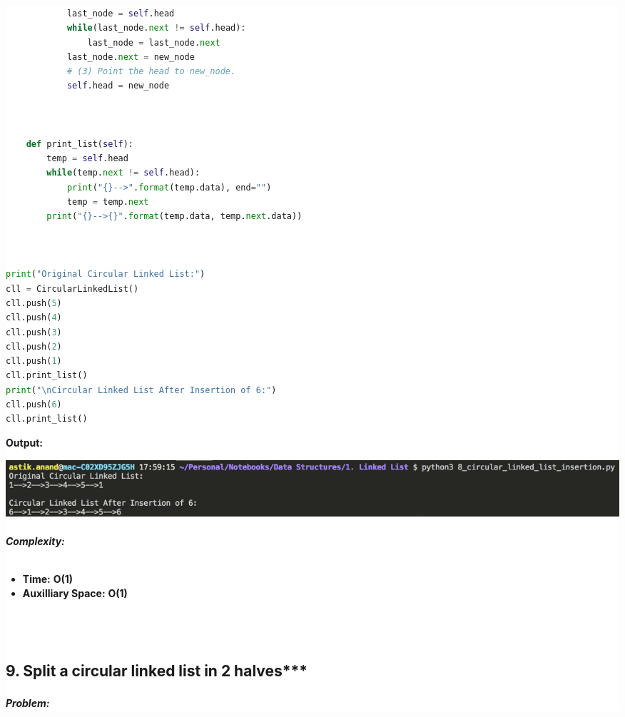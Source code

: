 ```python
            last_node = self.head
            while(last_node.next != self.head):
                last_node = last_node.next
            last_node.next = new_node
            # (3) Point the head to new_node.
            self.head = new_node



    def print_list(self):
        temp = self.head
        while(temp.next != self.head):
            print("{}-->".format(temp.data), end="")
            temp = temp.next
        print("{}-->{}".format(temp.data, temp.next.data))
    


print("Original Circular Linked List:")
cll = CircularLinkedList()
cll.push(5)
cll.push(4)
cll.push(3)
cll.push(2)
cll.push(1)
cll.print_list()
print("\nCircular Linked List After Insertion of 6:")
cll.push(6)
cll.print_list()

```

**Output:**

![circular_linked_list_insertion_output.png](assets/circular_linked_list_insertion_output.png)

###### **Complexity:**

- **Time:** **O(1)**
- **Auxilliary Space:** **O(1)**

<br>

<br>

## 9. Split a circular linked list in 2 halves***

###### **Problem:**
